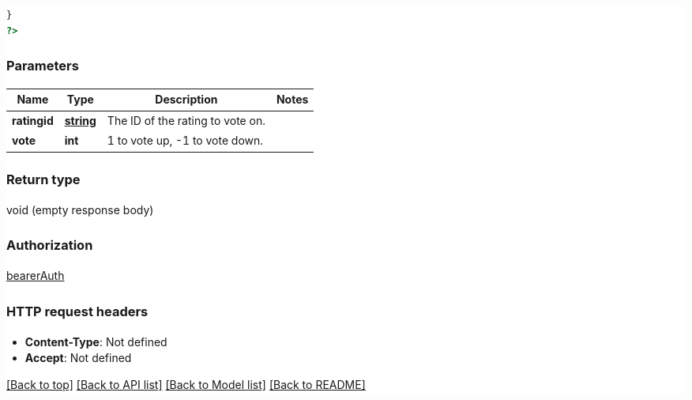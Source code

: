 ```php
}
?>
```

### Parameters


Name | Type | Description  | Notes
------------- | ------------- | ------------- | -------------
 **ratingid** | [**string**](../Model/.md)| The ID of the rating to vote on. |
 **vote** | **int**| 1 to vote up, -1 to vote down. |

### Return type

void (empty response body)

### Authorization

[bearerAuth](../../README.md#bearerAuth)

### HTTP request headers

- **Content-Type**: Not defined
- **Accept**: Not defined

[[Back to top]](#) [[Back to API list]](../../README.md#documentation-for-api-endpoints)
[[Back to Model list]](../../README.md#documentation-for-models)
[[Back to README]](../../README.md)

